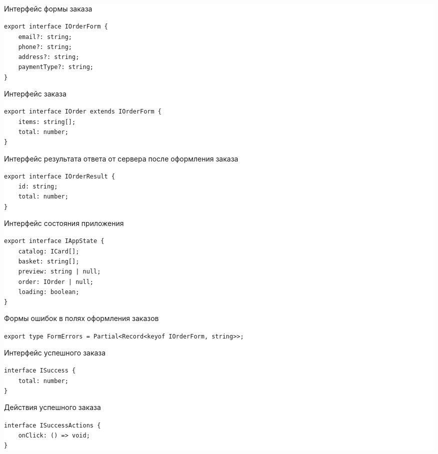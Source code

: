 Интерфейс формы заказа

```
export interface IOrderForm {
    email?: string;
    phone?: string;
    address?: string;
    paymentType?: string;
}
```

Интерфейс заказа

```
export interface IOrder extends IOrderForm {
    items: string[];
    total: number;
}
```

Интерфейс результата ответа от сервера после оформления заказа

```
export interface IOrderResult {
    id: string;
    total: number;
}
```

Интерфейс состояния приложения

```
export interface IAppState {
    catalog: ICard[];
    basket: string[];
    preview: string | null;
    order: IOrder | null;
    loading: boolean;
}
```

Формы ошибок в полях оформления заказов

```
export type FormErrors = Partial<Record<keyof IOrderForm, string>>;
```

Интерфейс успешного заказа

```
interface ISuccess {
    total: number;
}
```

Действия успешного заказа

```
interface ISuccessActions {
    onClick: () => void;
}
```
